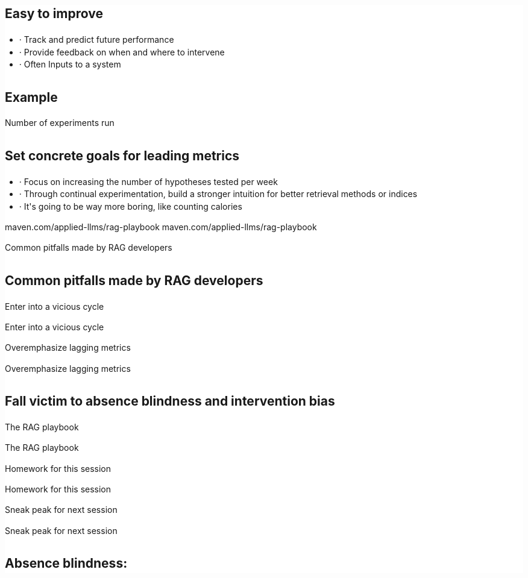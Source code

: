 

## Easy to improve

- · Track and predict future performance
- · Provide feedback on when and where to intervene
- · Often Inputs to a system

## Example

Number of experiments run



## Set concrete goals for leading metrics

- · Focus on increasing the number of hypotheses tested per week
- · Through continual experimentation, build a stronger intuition for better retrieval methods or indices
- · It's going to be way more boring, like counting calories

maven.com/applied-llms/rag-playbook maven.com/applied-llms/rag-playbook





Common pitfalls made by RAG developers

## Common pitfalls made by RAG developers

Enter into a vicious cycle

Enter into a vicious cycle

Overemphasize lagging metrics

Overemphasize lagging metrics

## Fall victim to absence blindness and intervention bias

The RAG playbook

The RAG playbook

Homework for this session

Homework for this session

Sneak peak for next session

Sneak peak for next session





## Absence blindness:
